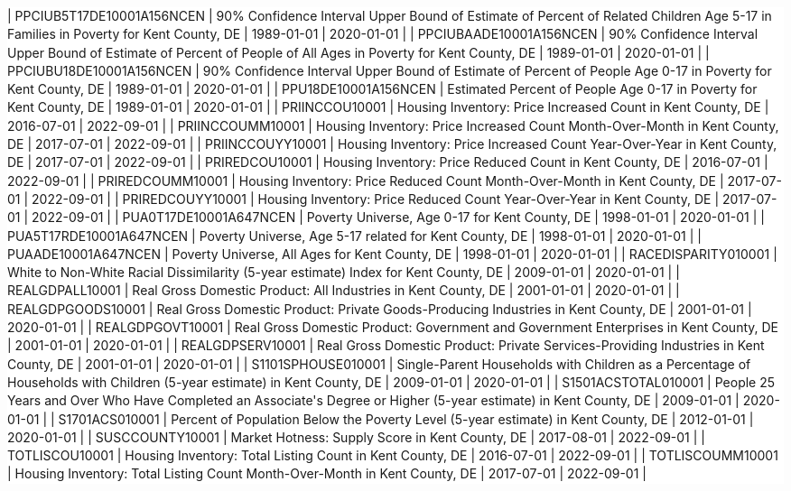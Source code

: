 | PPCIUB5T17DE10001A156NCEN | 90% Confidence Interval Upper Bound of Estimate of Percent of Related Children Age 5-17 in Families in Poverty for Kent County, DE                                       | 1989-01-01          | 2020-01-01        |
| PPCIUBAADE10001A156NCEN   | 90% Confidence Interval Upper Bound of Estimate of Percent of People of All Ages in Poverty for Kent County, DE                                                          | 1989-01-01          | 2020-01-01        |
| PPCIUBU18DE10001A156NCEN  | 90% Confidence Interval Upper Bound of Estimate of Percent of People Age 0-17 in Poverty for Kent County, DE                                                             | 1989-01-01          | 2020-01-01        |
| PPU18DE10001A156NCEN      | Estimated Percent of People Age 0-17 in Poverty for Kent County, DE                                                                                                      | 1989-01-01          | 2020-01-01        |
| PRIINCCOU10001            | Housing Inventory: Price Increased Count in Kent County, DE                                                                                                              | 2016-07-01          | 2022-09-01        |
| PRIINCCOUMM10001          | Housing Inventory: Price Increased Count Month-Over-Month in Kent County, DE                                                                                             | 2017-07-01          | 2022-09-01        |
| PRIINCCOUYY10001          | Housing Inventory: Price Increased Count Year-Over-Year in Kent County, DE                                                                                               | 2017-07-01          | 2022-09-01        |
| PRIREDCOU10001            | Housing Inventory: Price Reduced Count in Kent County, DE                                                                                                                | 2016-07-01          | 2022-09-01        |
| PRIREDCOUMM10001          | Housing Inventory: Price Reduced Count Month-Over-Month in Kent County, DE                                                                                               | 2017-07-01          | 2022-09-01        |
| PRIREDCOUYY10001          | Housing Inventory: Price Reduced Count Year-Over-Year in Kent County, DE                                                                                                 | 2017-07-01          | 2022-09-01        |
| PUA0T17DE10001A647NCEN    | Poverty Universe, Age 0-17 for Kent County, DE                                                                                                                           | 1998-01-01          | 2020-01-01        |
| PUA5T17RDE10001A647NCEN   | Poverty Universe, Age 5-17 related for Kent County, DE                                                                                                                   | 1998-01-01          | 2020-01-01        |
| PUAADE10001A647NCEN       | Poverty Universe, All Ages for Kent County, DE                                                                                                                           | 1998-01-01          | 2020-01-01        |
| RACEDISPARITY010001       | White to Non-White Racial Dissimilarity (5-year estimate) Index for Kent County, DE                                                                                      | 2009-01-01          | 2020-01-01        |
| REALGDPALL10001           | Real Gross Domestic Product: All Industries in Kent County, DE                                                                                                           | 2001-01-01          | 2020-01-01        |
| REALGDPGOODS10001         | Real Gross Domestic Product: Private Goods-Producing Industries in Kent County, DE                                                                                       | 2001-01-01          | 2020-01-01        |
| REALGDPGOVT10001          | Real Gross Domestic Product: Government and Government Enterprises in Kent County, DE                                                                                    | 2001-01-01          | 2020-01-01        |
| REALGDPSERV10001          | Real Gross Domestic Product: Private Services-Providing Industries in Kent County, DE                                                                                    | 2001-01-01          | 2020-01-01        |
| S1101SPHOUSE010001        | Single-Parent Households with Children as a Percentage of Households with Children (5-year estimate) in Kent County, DE                                                  | 2009-01-01          | 2020-01-01        |
| S1501ACSTOTAL010001       | People 25 Years and Over Who Have Completed an Associate's Degree or Higher (5-year estimate) in Kent County, DE                                                         | 2009-01-01          | 2020-01-01        |
| S1701ACS010001            | Percent of Population Below the Poverty Level (5-year estimate) in Kent County, DE                                                                                       | 2012-01-01          | 2020-01-01        |
| SUSCCOUNTY10001           | Market Hotness: Supply Score in Kent County, DE                                                                                                                          | 2017-08-01          | 2022-09-01        |
| TOTLISCOU10001            | Housing Inventory: Total Listing Count in Kent County, DE                                                                                                                | 2016-07-01          | 2022-09-01        |
| TOTLISCOUMM10001          | Housing Inventory: Total Listing Count Month-Over-Month in Kent County, DE                                                                                               | 2017-07-01          | 2022-09-01        |
